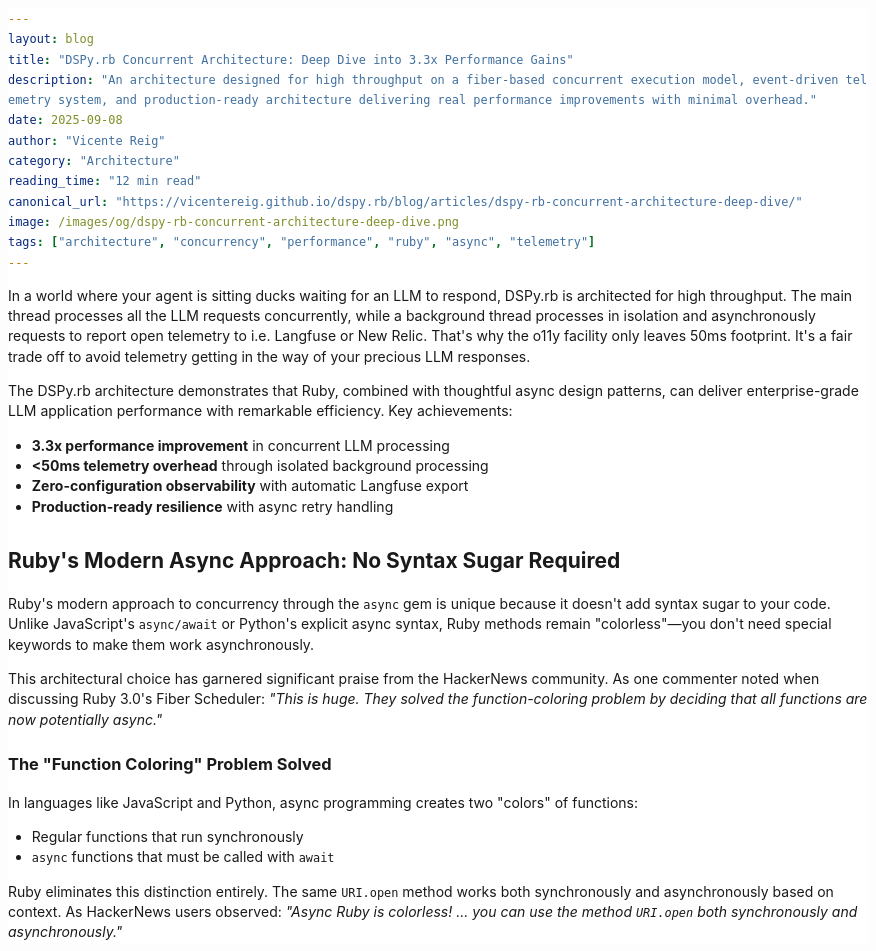 ```yaml
---
layout: blog
title: "DSPy.rb Concurrent Architecture: Deep Dive into 3.3x Performance Gains"
description: "An architecture designed for high throughput on a fiber-based concurrent execution model, event-driven telemetry system, and production-ready architecture delivering real performance improvements with minimal overhead."
date: 2025-09-08
author: "Vicente Reig"
category: "Architecture"
reading_time: "12 min read"
canonical_url: "https://vicentereig.github.io/dspy.rb/blog/articles/dspy-rb-concurrent-architecture-deep-dive/"
image: /images/og/dspy-rb-concurrent-architecture-deep-dive.png
tags: ["architecture", "concurrency", "performance", "ruby", "async", "telemetry"]
---
```


In a world where your agent is sitting ducks waiting for an LLM to respond, DSPy.rb is architected for high throughput.
The main thread processes all the LLM requests concurrently, while a background thread processes in isolation and asynchronously requests
to report open telemetry to i.e. Langfuse or New Relic. That's why the o11y facility only leaves 50ms footprint. 
It's a fair trade off to avoid telemetry getting in the way of your precious LLM responses.

The DSPy.rb architecture demonstrates that Ruby, combined with thoughtful async design patterns, can deliver enterprise-grade LLM application performance with remarkable efficiency. Key achievements:

- **3.3x performance improvement** in concurrent LLM processing
- **<50ms telemetry overhead** through isolated background processing  
- **Zero-configuration observability** with automatic Langfuse export
- **Production-ready resilience** with async retry handling

## Ruby's Modern Async Approach: No Syntax Sugar Required

Ruby's modern approach to concurrency through the `async` gem is unique because it doesn't add syntax sugar to your code. Unlike JavaScript's `async/await` or Python's explicit async syntax, Ruby methods remain "colorless"—you don't need special keywords to make them work asynchronously.

This architectural choice has garnered significant praise from the HackerNews community. As one commenter noted when discussing Ruby 3.0's Fiber Scheduler: *"This is huge. They solved the function-coloring problem by deciding that all functions are now potentially async."* 

### The "Function Coloring" Problem Solved

In languages like JavaScript and Python, async programming creates two "colors" of functions:
- Regular functions that run synchronously  
- `async` functions that must be called with `await`

Ruby eliminates this distinction entirely. The same `URI.open` method works both synchronously and asynchronously based on context. As HackerNews users observed: *"Async Ruby is colorless! ... you can use the method `URI.open` both synchronously and asynchronously."*
